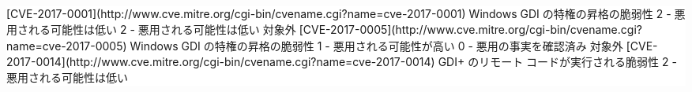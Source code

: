 </td>
</tr>
<tr>
<td style="border:1px solid black;">
[CVE-2017-0001](http://www.cve.mitre.org/cgi-bin/cvename.cgi?name=cve-2017-0001)

</td>
<td style="border:1px solid black;">
Windows GDI の特権の昇格の脆弱性

</td>
<td style="border:1px solid black;">
2 - 悪用される可能性は低い

</td>
<td style="border:1px solid black;">
2 - 悪用される可能性は低い

</td>
<td style="border:1px solid black;">
対象外

</td>
</tr>
<tr>
<td style="border:1px solid black;">
[CVE-2017-0005](http://www.cve.mitre.org/cgi-bin/cvename.cgi?name=cve-2017-0005)

</td>
<td style="border:1px solid black;">
Windows GDI の特権の昇格の脆弱性

</td>
<td style="border:1px solid black;">
1 - 悪用される可能性が高い

</td>
<td style="border:1px solid black;">
0 - 悪用の事実を確認済み

</td>
<td style="border:1px solid black;">
対象外

</td>
</tr>
<tr>
<td style="border:1px solid black;">
[CVE-2017-0014](http://www.cve.mitre.org/cgi-bin/cvename.cgi?name=cve-2017-0014)

</td>
<td style="border:1px solid black;">
GDI+ のリモート コードが実行される脆弱性

</td>
<td style="border:1px solid black;">
2 - 悪用される可能性は低い
